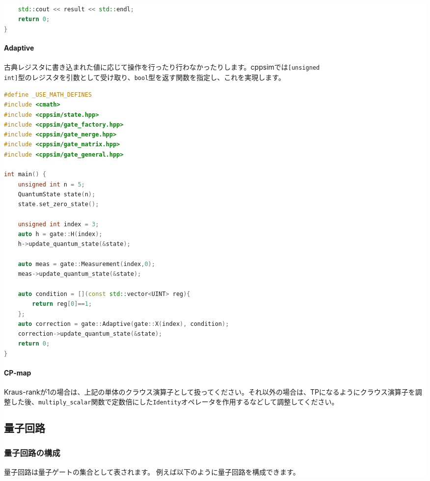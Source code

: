 ```cpp
	std::cout << result << std::endl;
	return 0;
}
```


#### Adaptive
古典レジスタに書き込まれた値に応じて操作を行ったり行わなかったりします。cppsimでは<code>[unsigned int]</code>型のレジスタを引数として受け取り、<code>bool</code>型を返す関数を指定し、これを実現します。

```cpp
#define _USE_MATH_DEFINES
#include <cmath>
#include <cppsim/state.hpp>
#include <cppsim/gate_factory.hpp>
#include <cppsim/gate_merge.hpp>
#include <cppsim/gate_matrix.hpp>
#include <cppsim/gate_general.hpp>

int main() {
	unsigned int n = 5;
	QuantumState state(n);
	state.set_zero_state();

	unsigned int index = 3;
	auto h = gate::H(index);
	h->update_quantum_state(&state);

	auto meas = gate::Measurement(index,0);
	meas->update_quantum_state(&state);

	auto condition = [](const std::vector<UINT> reg){
		return reg[0]==1;
	};
	auto correction = gate::Adaptive(gate::X(index), condition);
	correction->update_quantum_state(&state);
	return 0;
}
```

#### CP-map
Kraus-rankが1の場合は、上記の単体のクラウス演算子として扱ってください。それ以外の場合は、TPになるようにクラウス演算子を調整した後、<code>multiply_scalar</code>関数で定数倍にした<code>Identity</code>オペレータを作用するなどして調整してください。



## 量子回路

### 量子回路の構成
量子回路は量子ゲートの集合として表されます。
例えば以下のように量子回路を構成できます。
